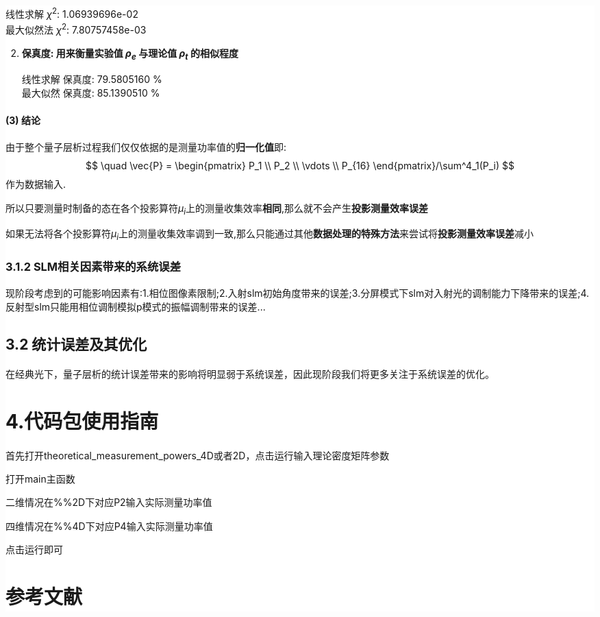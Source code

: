    线性求解 $\chi^2$: 1.06939696e-02  
   最大似然法 $\chi^2$: 7.80757458e-03

2. **保真度: 用来衡量实验值 $\rho_e$ 与理论值 $\rho_t$ 的相似程度**

   线性求解 保真度: 79.5805160 %  
   最大似然 保真度: 85.1390510 %

#### (3) 结论

由于整个量子层析过程我们仅仅依据的是测量功率值的**归一化值**即:
$$
\quad \vec{P} = \begin{pmatrix}
P_1 \\
P_2 \\
\vdots \\
P_{16}
\end{pmatrix}/\sum^4_1(P_i)
$$
作为数据输入.

所以只要测量时制备的态在各个投影算符$\mu_i$上的测量收集效率**相同**,那么就不会产生**投影测量效率误差**

如果无法将各个投影算符$\mu_i$​上的测量收集效率调到一致,那么只能通过其他**数据处理的特殊方法**来尝试将**投影测量效率误差**减小

### 3.1.2 SLM相关因素带来的系统误差

现阶段考虑到的可能影响因素有:1.相位图像素限制;2.入射slm初始角度带来的误差;3.分屏模式下slm对入射光的调制能力下降带来的误差;4.反射型slm只能用相位调制模拟p模式的振幅调制带来的误差...

## 3.2 统计误差及其优化

在经典光下，量子层析的统计误差带来的影响将明显弱于系统误差，因此现阶段我们将更多关注于系统误差的优化。

# 4.代码包使用指南

首先打开theoretical_measurement_powers_4D或者2D，点击运行输入理论密度矩阵参数

打开main主函数

二维情况在%%2D下对应P2输入实际测量功率值

四维情况在%%4D下对应P4输入实际测量功率值

点击运行即可

# 参考文献

[^1]:  D. F. V. James, P. G. Kwiat, W. J. Munro, and A. G. White, "Measurement of qubits," *Physical Review A*, vol. 64, no. 5, p. 052312, 2001. [Online]. Available: http://doi.org/10.1103/PhysRevA.64.052312

[^2]:1. B. Jack, J. Leach, H. Ritsch, S. M. Barnett, and M. J. Padgett, "Precise quantum tomography of photon pairs with entangled orbital angular momentum," *New Journal of Physics*, vol. 11, no. 10, p. 103024, 2009. [Online]. Available: http://doi.org/10.1088/1367-2630/11/10/103024
[^3]:F. S. Roux and Y. Zhang, "Projective measurements in quantum and classical optical systems," *Physical Review A*, vol. 90, no. 3, p. 033835, 2014. [Online]. Available: http://doi.org/10.1103/PhysRevA.90.033835
[^4]: H. Qassim, F. M. Miatto, J. P. Torres, M. J. Padgett, E. Karimi, and R. W. Boyd, "Limitations to the determination of a Laguerre–Gauss spectrum via projective, phase-flattening measurement," *Journal of the Optical Society of America B*, vol. 31, no. 6, pp. A20-A23, 2014. [Online]. Available: http://doi.org/10.1364/JOSAB.31.000A20
[^5]: M. Mazelanik, M. Parniak, and W. Wasilewski, "Measuring azimuthal and radial modes of photons," *Optics Express*, vol. 26, no. 24, pp. 31925-31937, 2018. [Online]. Available: http://doi.org/10.1364/OE.26.031925
[^6]:殷琪.量子层析技术的理论及其光学实验研究[D].中国科学技术大学,2018.
[^7]:  K. Banaszek, G. M. D'Ariano, M. G. A. Paris, and M. F. Sacchi, "Maximum-likelihood estimation of the density matrix," *Physical Review A*, vol. 61, no. 1, p. 010304, 1999. [Online]. Available: http://doi.org/10.1103/PhysRevA.61.010304
[^8]: N. K. Langford, "Errors in quantum tomography: diagnosing systematic versus statistical errors," *New Journal of Physics*, vol. 15, no. 3, p. 035003, 2013. [Online]. Available: http://doi.org/10.1088/1367-2630/15/3/035003


[^9]: R. Blume-Kohout, "Optimal, reliable estimation of quantum states," *New Journal of Physics*, vol. 12, no. 4, p. 043034, 2010. [Online]. Available: http://doi.org/10.1088/1367-2630/12/4/043034
[^11]: R. B. A. Adamson and A. M. Steinberg, "Improving Quantum State Estimation with Mutually Unbiased Bases," *Physical Review Letters*, vol. 105, no. 3, p. 030406, 2010. [Online]. Available: http://doi.org/10.
[^13]: S. Massar and S. Popescu, "Optimal Extraction of Information from Finite Quantum Ensembles," *Physical Review Letters*, vol. 74, no. 8, p. 1259, 1995. [Online]. Available: http://doi.org/10.1103/PhysRevLett.74.1259
[^14]: F. Huszár and N. M. T. Houlsby, "Adaptive Bayesian quantum tomography," *Physical Review A*, vol. 85, no. 5, p. 052120, 2012. [Online]. Available: http://doi.org/10.1103/PhysRevA.85.052120
[^15]: R. Blume-Kohout, "Optimal, reliable estimation of quantum states," *New Journal of Physics*, vol. 12, no. 4, p. 043034, 2010. [Online]. Available: http://doi.org/10.1088/1367-2630/12/4/043034
[^16]: R. Blume-Kohout, "Hedged Maximum Likelihood Quantum State Estimation," XZZ*Physical Review Letters*, vol. 105, no. 20, p. 200504, 2010. [Online]. Available: http://doi.org/10.1103/PhysRevLett.105.200504
